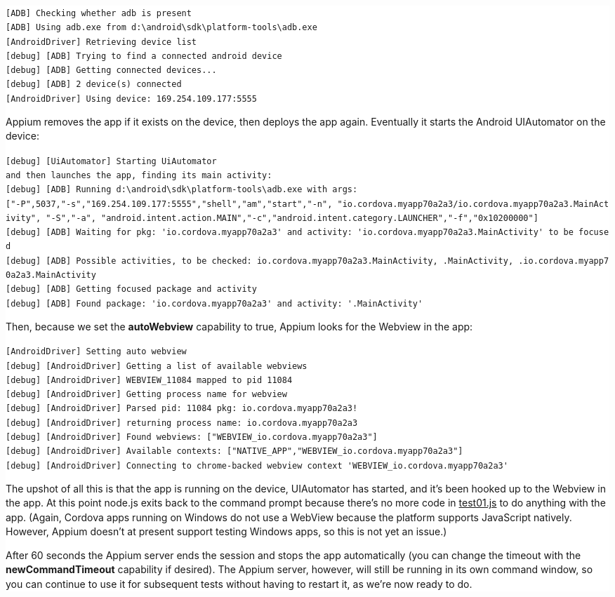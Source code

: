     [ADB] Checking whether adb is present
    [ADB] Using adb.exe from d:\android\sdk\platform-tools\adb.exe
    [AndroidDriver] Retrieving device list
    [debug] [ADB] Trying to find a connected android device
    [debug] [ADB] Getting connected devices...
    [debug] [ADB] 2 device(s) connected
    [AndroidDriver] Using device: 169.254.109.177:5555

Appium removes the app if it exists on the device, then deploys the app again. Eventually it starts the Android UIAutomator on the device:

    [debug] [UiAutomator] Starting UiAutomator
    and then launches the app, finding its main activity:
    [debug] [ADB] Running d:\android\sdk\platform-tools\adb.exe with args:
    ["-P",5037,"-s","169.254.109.177:5555","shell","am","start","-n", "io.cordova.myapp70a2a3/io.cordova.myapp70a2a3.MainActivity", "-S","-a", "android.intent.action.MAIN","-c","android.intent.category.LAUNCHER","-f","0x10200000"]
    [debug] [ADB] Waiting for pkg: 'io.cordova.myapp70a2a3' and activity: 'io.cordova.myapp70a2a3.MainActivity' to be focused
    [debug] [ADB] Possible activities, to be checked: io.cordova.myapp70a2a3.MainActivity, .MainActivity, .io.cordova.myapp70a2a3.MainActivity
    [debug] [ADB] Getting focused package and activity
    [debug] [ADB] Found package: 'io.cordova.myapp70a2a3' and activity: '.MainActivity'

Then, because we set the **autoWebview** capability to true, Appium looks for the Webview in the app:

    [AndroidDriver] Setting auto webview
    [debug] [AndroidDriver] Getting a list of available webviews
    [debug] [AndroidDriver] WEBVIEW_11084 mapped to pid 11084
    [debug] [AndroidDriver] Getting process name for webview
    [debug] [AndroidDriver] Parsed pid: 11084 pkg: io.cordova.myapp70a2a3!
    [debug] [AndroidDriver] returning process name: io.cordova.myapp70a2a3
    [debug] [AndroidDriver] Found webviews: ["WEBVIEW_io.cordova.myapp70a2a3"]
    [debug] [AndroidDriver] Available contexts: ["NATIVE_APP","WEBVIEW_io.cordova.myapp70a2a3"]
    [debug] [AndroidDriver] Connecting to chrome-backed webview context 'WEBVIEW_io.cordova.myapp70a2a3'

The upshot of all this is that the app is running on the device, UIAutomator has started, and it’s been hooked up to the Webview in the app. At this point node.js exits back to the command prompt because there’s no more code in [test01.js](https://github.com/Microsoft/cordova-samples/blob/master/ui-testing/test01.js) to do anything with the app. (Again, Cordova apps running on Windows do not use a WebView because the platform supports JavaScript natively. However, Appium doesn’t at present support testing Windows apps, so this is not yet an issue.)

After 60 seconds the Appium server ends the session and stops the app automatically (you can change the timeout with the **newCommandTimeout** capability if desired). The Appium server, however, will still be running in its own command window, so you can continue to use it for subsequent tests without having to restart it, as we’re now ready to do.
